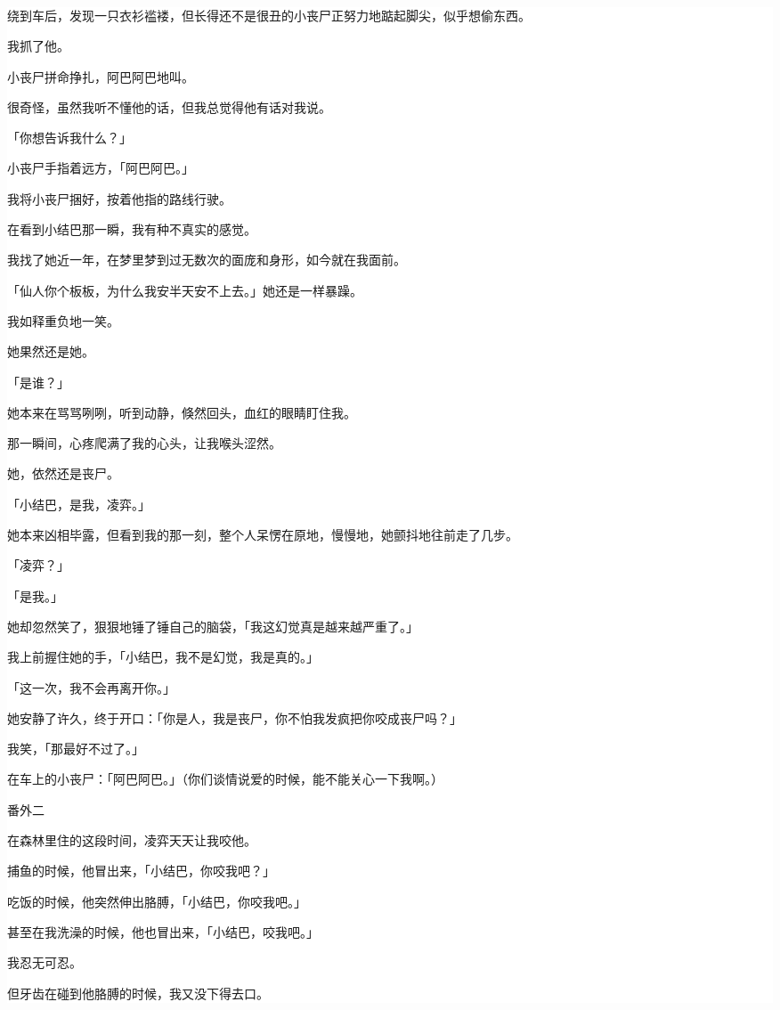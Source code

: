 绕到车后，发现一只衣衫褴褛，但长得还不是很丑的小丧尸正努力地踮起脚尖，似乎想偷东西。

我抓了他。

小丧尸拼命挣扎，阿巴阿巴地叫。

很奇怪，虽然我听不懂他的话，但我总觉得他有话对我说。

「你想告诉我什么？」

小丧尸手指着远方，「阿巴阿巴。」

我将小丧尸捆好，按着他指的路线行驶。

在看到小结巴那一瞬，我有种不真实的感觉。

我找了她近一年，在梦里梦到过无数次的面庞和身形，如今就在我面前。

「仙人你个板板，为什么我安半天安不上去。」她还是一样暴躁。

我如释重负地一笑。

她果然还是她。

「是谁？」

她本来在骂骂咧咧，听到动静，倏然回头，血红的眼睛盯住我。

那一瞬间，心疼爬满了我的心头，让我喉头涩然。

她，依然还是丧尸。

「小结巴，是我，凌弈。」

她本来凶相毕露，但看到我的那一刻，整个人呆愣在原地，慢慢地，她颤抖地往前走了几步。

「凌弈？」

「是我。」

她却忽然笑了，狠狠地锤了锤自己的脑袋，「我这幻觉真是越来越严重了。」

我上前握住她的手，「小结巴，我不是幻觉，我是真的。」

「这一次，我不会再离开你。」

她安静了许久，终于开口：「你是人，我是丧尸，你不怕我发疯把你咬成丧尸吗？」

我笑，「那最好不过了。」

在车上的小丧尸：「阿巴阿巴。」（你们谈情说爱的时候，能不能关心一下我啊。）

番外二

在森林里住的这段时间，凌弈天天让我咬他。

捕鱼的时候，他冒出来，「小结巴，你咬我吧？」

吃饭的时候，他突然伸出胳膊，「小结巴，你咬我吧。」

甚至在我洗澡的时候，他也冒出来，「小结巴，咬我吧。」

我忍无可忍。

但牙齿在碰到他胳膊的时候，我又没下得去口。
